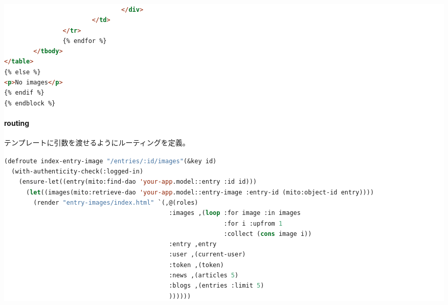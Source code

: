 ```html
                                </div>
                        </td>
                </tr>
                {% endfor %}
        </tbody>
</table>
{% else %}
<p>No images</p>
{% endif %}
{% endblock %}
```

#### routing
テンプレートに引数を渡せるようにルーティングを定義。

```lisp
(defroute index-entry-image "/entries/:id/images"(&key id)
  (with-authenticity-check(:logged-in)
    (ensure-let((entry(mito:find-dao 'your-app.model::entry :id id)))
      (let((images(mito:retrieve-dao 'your-app.model::entry-image :entry-id (mito:object-id entry))))
        (render "entry-images/index.html" `(,@(roles)
                                             :images ,(loop :for image :in images
                                                            :for i :upfrom 1
                                                            :collect (cons image i))
                                             :entry ,entry
                                             :user ,(current-user)
                                             :token ,(token)
                                             :news ,(articles 5)
                                             :blogs ,(entries :limit 5)
                                             ))))))
```
